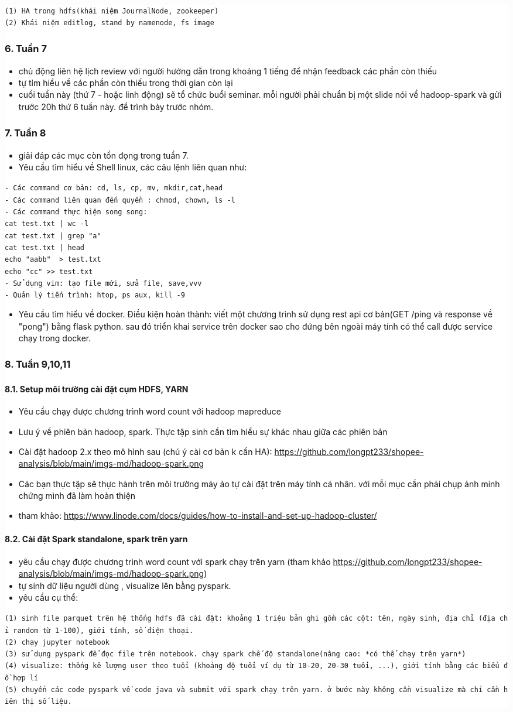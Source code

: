 ```
(1) HA trong hdfs(khái niệm JournalNode, zookeeper)
(2) Khái niệm editlog, stand by namenode, fs image 
```

### 6. Tuần 7
- chủ động liên hệ lịch review với người hướng dẫn trong khoảng 1 tiếng để nhận feedback các phần còn thiếu
- tự tỉm hiểu về các phần còn thiếu trong thời gian còn lại 
- cuối tuần này (thứ 7 - hoặc linh động) sẽ tổ chức buổi seminar. mỗi người phải chuẩn bị một slide nói về hadoop-spark và gửi trước 20h thứ 6 tuần này. để trình bày trước nhóm.

### 7. Tuần 8
- giải đáp các mục còn tồn đọng trong tuần 7.
- Yêu cầu tìm hiểu về Shell linux, các câu lệnh liên quan như:

```
- Các command cơ bản: cd, ls, cp, mv, mkdir,cat,head
- Các command liên quan đến quyền : chmod, chown, ls -l
- Các command thực hiện song song:
cat test.txt | wc -l
cat test.txt | grep "a"
cat test.txt | head
echo "aabb"  > test.txt
echo "cc" >> test.txt
- Sử dụng vim: tạo file mới, sửa file, save,vvv
- Quản lý tiến trình: htop, ps aux, kill -9

```
- Yêu cầu tìm hiểu về docker. Điều kiện hoàn thành: viết một chương trình sử dụng rest api cơ bản(GET /ping và response về "pong") bằng flask python. sau đó triển khai service trên docker sao cho đứng bên ngoài máy tính có thể call được service chạy trong docker.

### 8. Tuần 9,10,11
#### 8.1. Setup môi trường cài đặt cụm HDFS, YARN
- Yêu cầu chạy được chương trình word count với hadoop mapreduce
- Lưu ý về phiên bản hadoop, spark. Thực tập sinh cần tìm hiểu sự khác nhau giữa các phiên bản
- Cài đặt hadoop 2.x theo mô hình sau (chú ý cài cơ bản k cần HA): https://github.com/longpt233/shopee-analysis/blob/main/imgs-md/hadoop-spark.png

- Các bạn thực tập sẽ thực hành trên môi trường máy ảo tự cài đặt trên máy tính cá nhân. với mỗi mục cần phải chụp ảnh minh chứng mình đã làm hoàn thiện
- tham khảo: https://www.linode.com/docs/guides/how-to-install-and-set-up-hadoop-cluster/ 

#### 8.2. Cài đặt Spark standalone, spark trên yarn
- yêu cầu chạy được chương trình word count với spark chạy trên yarn (tham khảo https://github.com/longpt233/shopee-analysis/blob/main/imgs-md/hadoop-spark.png)
- tự sinh dữ liệu người dùng , visualize lên bằng pyspark.
- yêu cầu cụ thể: 
```
(1) sinh file parquet trên hệ thống hdfs đã cài đặt: khoảng 1 triệu bản ghi gồm các cột: tên, ngày sinh, địa chỉ (địa chỉ random từ 1-100), giới tính, số điện thoại. 
(2) chạy jupyter notebook 
(3) sử dụng pyspark để đọc file trên notebook. chạy spark chế độ standalone(nâng cao: *có thể chạy trên yarn*) 
(4) visualize: thống kê lượng user theo tuổi (khoảng độ tuổi ví dụ từ 10-20, 20-30 tuổi, ...), giới tính bằng các biểu đồ hợp lí
(5) chuyển các code pyspark về code java và submit với spark chạy trên yarn. ở bước này không cần visualize mà chỉ cần hiên thị số liệu.
```
